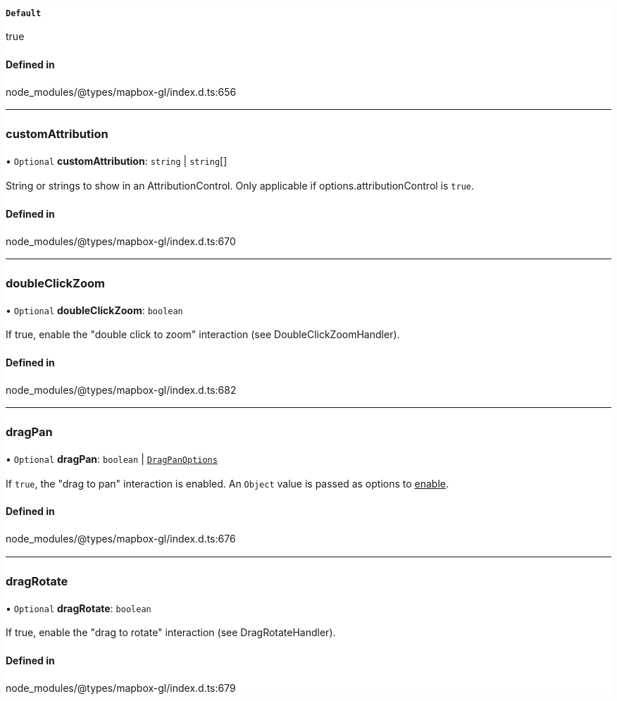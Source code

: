 **`Default`**

true

#### Defined in

node_modules/@types/mapbox-gl/index.d.ts:656

___

### customAttribution

• `Optional` **customAttribution**: `string` \| `string`[]

String or strings to show in an AttributionControl.
Only applicable if options.attributionControl is `true`.

#### Defined in

node_modules/@types/mapbox-gl/index.d.ts:670

___

### doubleClickZoom

• `Optional` **doubleClickZoom**: `boolean`

If true, enable the "double click to zoom" interaction (see DoubleClickZoomHandler).

#### Defined in

node_modules/@types/mapbox-gl/index.d.ts:682

___

### dragPan

• `Optional` **dragPan**: `boolean` \| [`DragPanOptions`](../modules/internal_.md#dragpanoptions)

If `true`, the "drag to pan" interaction is enabled.
An `Object` value is passed as options to [enable](../classes/internal_.DragPanHandler.md#enable).

#### Defined in

node_modules/@types/mapbox-gl/index.d.ts:676

___

### dragRotate

• `Optional` **dragRotate**: `boolean`

If true, enable the "drag to rotate" interaction (see DragRotateHandler).

#### Defined in

node_modules/@types/mapbox-gl/index.d.ts:679
